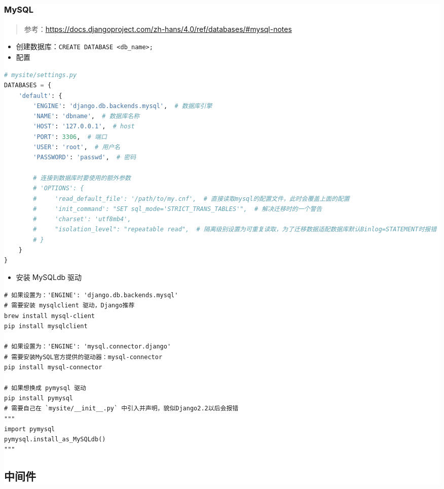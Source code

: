 ### MySQL

> 参考：<https://docs.djangoproject.com/zh-hans/4.0/ref/databases/#mysql-notes>

- 创建数据库：`CREATE DATABASE <db_name>;`
- 配置

```python
# mysite/settings.py
DATABASES = {
    'default': {
        'ENGINE': 'django.db.backends.mysql',  # 数据库引擎
        'NAME': 'dbname',  # 数据库名称
        'HOST': '127.0.0.1',  # host
        'PORT': 3306,  # 端口 
        'USER': 'root',  # 用户名
        'PASSWORD': 'passwd',  # 密码

        # 连接到数据库时要使用的额外参数
        # 'OPTIONS': {
        #     'read_default_file': '/path/to/my.cnf',  # 直接读取mysql的配置文件，此时会覆盖上面的配置
        #     'init_command': "SET sql_mode='STRICT_TRANS_TABLES'",  # 解决迁移时的一个警告
        #     'charset': 'utf8mb4',
        #     "isolation_level": "repeatable read",  # 隔离级别设置为可重复读取，为了迁移数据适配数据库默认Binlog=STATEMENT时报错
        # }
    }
}
```

- 安装 MySQLdb 驱动

```shell
# 如果设置为：'ENGINE': 'django.db.backends.mysql'
# 需要安装 mysqlclient 驱动，Django推荐
brew install mysql-client
pip install mysqlclient

# 如果设置为：'ENGINE': 'mysql.connector.django'
# 需要安装MySQL官方提供的驱动器：mysql-connector
pip install mysql-connector

# 如果想换成 pymysql 驱动
pip install pymysql
# 需要自己在 `mysite/__init__.py` 中引入并声明，貌似Django2.2以后会报错
"""
import pymysql
pymysql.install_as_MySQLdb()
"""
```

## 中间件
